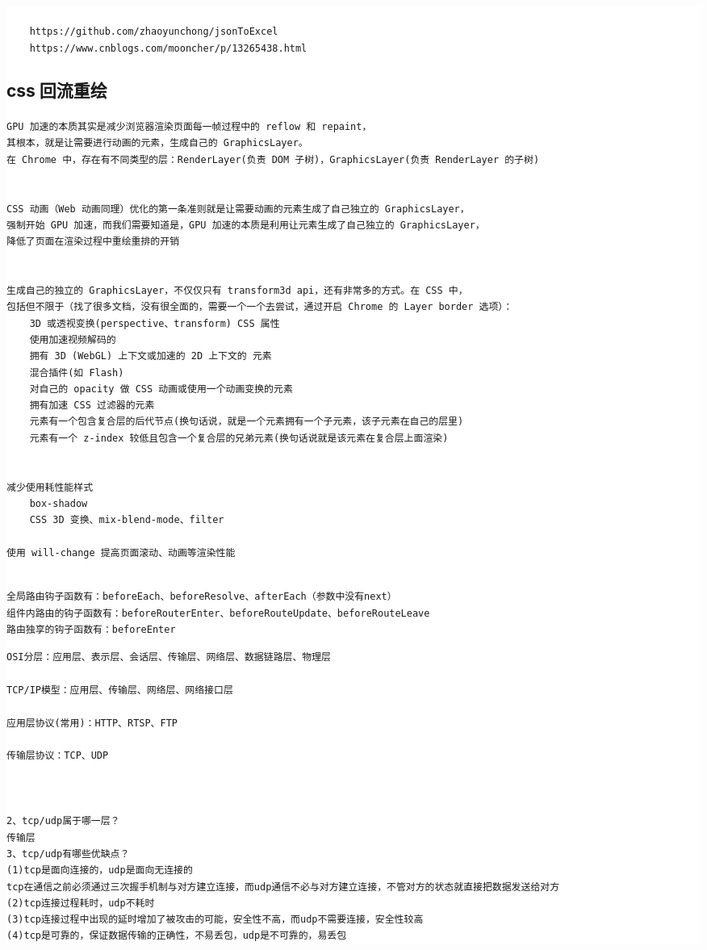````

	https://github.com/zhaoyunchong/jsonToExcel
	https://www.cnblogs.com/mooncher/p/13265438.html
````

## css 回流重绘
```
GPU 加速的本质其实是减少浏览器渲染页面每一帧过程中的 reflow 和 repaint，
其根本，就是让需要进行动画的元素，生成自己的 GraphicsLayer。
在 Chrome 中，存在有不同类型的层：RenderLayer(负责 DOM 子树)，GraphicsLayer(负责 RenderLayer 的子树)


CSS 动画（Web 动画同理）优化的第一条准则就是让需要动画的元素生成了自己独立的 GraphicsLayer，
强制开始 GPU 加速，而我们需要知道是，GPU 加速的本质是利用让元素生成了自己独立的 GraphicsLayer，
降低了页面在渲染过程中重绘重排的开销


生成自己的独立的 GraphicsLayer，不仅仅只有 transform3d api，还有非常多的方式。在 CSS 中，
包括但不限于（找了很多文档，没有很全面的，需要一个一个去尝试，通过开启 Chrome 的 Layer border 选项）：
	3D 或透视变换(perspective、transform) CSS 属性
	使用加速视频解码的
	拥有 3D (WebGL) 上下文或加速的 2D 上下文的 元素
	混合插件(如 Flash)
	对自己的 opacity 做 CSS 动画或使用一个动画变换的元素
	拥有加速 CSS 过滤器的元素
	元素有一个包含复合层的后代节点(换句话说，就是一个元素拥有一个子元素，该子元素在自己的层里)
	元素有一个 z-index 较低且包含一个复合层的兄弟元素(换句话说就是该元素在复合层上面渲染)
	
	
减少使用耗性能样式
	box-shadow
	CSS 3D 变换、mix-blend-mode、filter
	
使用 will-change 提高页面滚动、动画等渲染性能


```

```
全局路由钩子函数有：beforeEach、beforeResolve、afterEach（参数中没有next）
组件内路由的钩子函数有：beforeRouterEnter、beforeRouteUpdate、beforeRouteLeave
路由独享的钩子函数有：beforeEnter

```


```
OSI分层：应用层、表示层、会话层、传输层、网络层、数据链路层、物理层

TCP/IP模型：应用层、传输层、网络层、网络接口层

应用层协议(常用)：HTTP、RTSP、FTP

传输层协议：TCP、UDP



2、tcp/udp属于哪一层？
传输层
3、tcp/udp有哪些优缺点？
(1)tcp是面向连接的，udp是面向无连接的
tcp在通信之前必须通过三次握手机制与对方建立连接，而udp通信不必与对方建立连接，不管对方的状态就直接把数据发送给对方
(2)tcp连接过程耗时，udp不耗时
(3)tcp连接过程中出现的延时增加了被攻击的可能，安全性不高，而udp不需要连接，安全性较高
(4)tcp是可靠的，保证数据传输的正确性，不易丢包，udp是不可靠的，易丢包
```